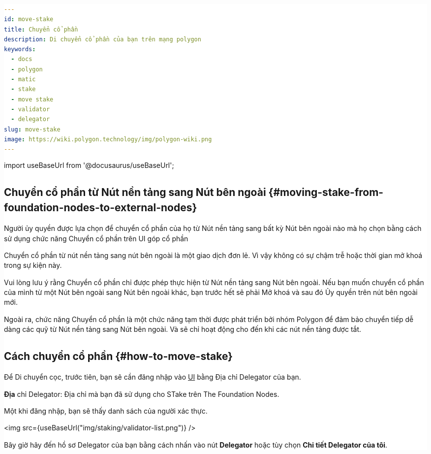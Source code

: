 ```yaml
---
id: move-stake
title: Chuyển cổ phần
description: Di chuyển cổ phần của bạn trên mạng polygon
keywords:
  - docs
  - polygon
  - matic
  - stake
  - move stake
  - validator
  - delegator
slug: move-stake
image: https://wiki.polygon.technology/img/polygon-wiki.png
---
```

import useBaseUrl from '@docusaurus/useBaseUrl';

## Chuyển cổ phần từ Nút nền tảng sang Nút bên ngoài {#moving-stake-from-foundation-nodes-to-external-nodes}

<video loop autoplay width="100%" height="100%" controls="true" >
  <source type="video/mp4" src="/img/staking/MoveStakeDemo.mp4"></source>
  <source type="video/quicktime" src="/img/staking/MoveStakeDemo.mov"></source>
  <p>Trình duyệt của bạn không hỗ trợ yếu tố video.</p>
</video>

Người ủy quyền được lựa chọn để chuyển cổ phần của họ từ Nút nền tảng sang bất kỳ Nút bên ngoài nào mà họ chọn bằng cách sử dụng chức năng Chuyển cổ phần trên UI góp cổ phần

Chuyển cổ phần từ nút nền tảng sang nút bên ngoài là một giao dịch đơn lẻ. Vì vậy không có sự chậm trễ hoặc thời gian mở khoá trong sự kiện này.

Vui lòng lưu ý rằng Chuyển cổ phần chỉ được phép thực hiện từ Nút nền tảng sang Nút bên ngoài. Nếu bạn muốn chuyển cổ phần của mình từ một Nút bên ngoài sang Nút bên ngoài khác, bạn trước hết sẽ phải Mở khoá và sau đó Ủy quyền trên nút bên ngoài mới.

Ngoài ra, chức năng Chuyển cổ phần là một chức năng tạm thời được phát triển bởi nhóm Polygon để đảm bảo chuyển tiếp dễ dàng các quỹ từ Nút nền tảng sang Nút bên ngoài. Và sẽ chỉ hoạt động cho đến khi các nút nền tảng được tắt.

## Cách chuyển cổ phần {#how-to-move-stake}

Để Di chuyển cọc, trước tiên, bạn sẽ cần đăng nhập vào [UI](https://wallet.polygon.technology/staking) bằng Địa chỉ Delegator của bạn.

**Địa** chỉ Delegator: Địa chỉ mà bạn đã sử dụng cho STake trên The Foundation Nodes.

Một khi đăng nhập, bạn sẽ thấy danh sách của người xác thực.

<img src={useBaseUrl("img/staking/validator-list.png")} />

Bây giờ hãy đến hồ sơ Delegator của bạn bằng cách nhấn vào nút **Delegator** hoặc tùy chọn **Chi tiết Delegator của tôi**.
